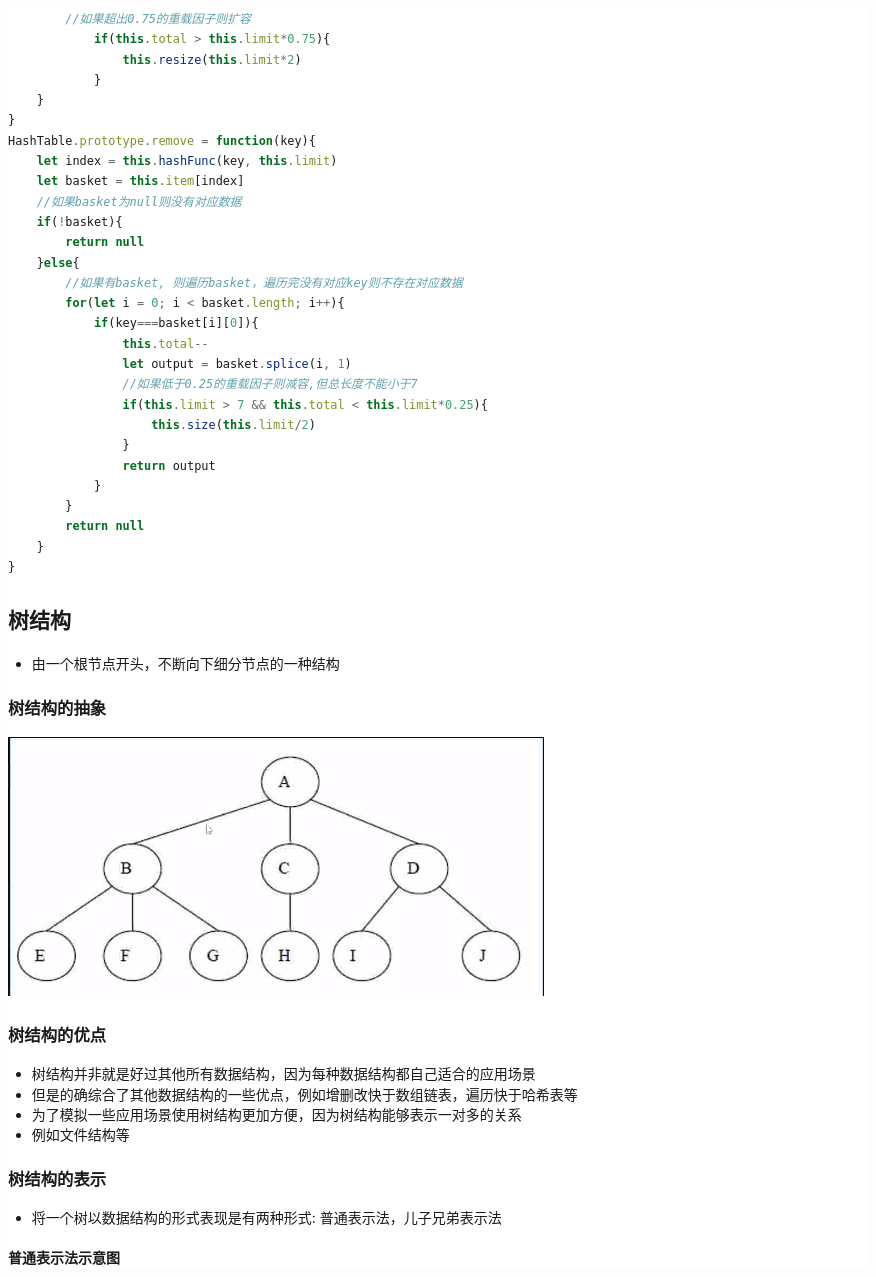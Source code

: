 ```javascript
        //如果超出0.75的重载因子则扩容
            if(this.total > this.limit*0.75){
                this.resize(this.limit*2)
            }
    }
}
HashTable.prototype.remove = function(key){
    let index = this.hashFunc(key, this.limit)
    let basket = this.item[index]
    //如果basket为null则没有对应数据
    if(!basket){
        return null
    }else{
        //如果有basket, 则遍历basket，遍历完没有对应key则不存在对应数据
        for(let i = 0; i < basket.length; i++){
            if(key===basket[i][0]){
                this.total--
                let output = basket.splice(i, 1)
                //如果低于0.25的重载因子则减容,但总长度不能小于7
                if(this.limit > 7 && this.total < this.limit*0.25){
                    this.size(this.limit/2)
                }
                return output
            }
        }
        return null
    }
}
```
## 树结构
* 由一个根节点开头，不断向下细分节点的一种结构
### 树结构的抽象
![](./tree.png)
### 树结构的优点
* 树结构并非就是好过其他所有数据结构，因为每种数据结构都自己适合的应用场景
* 但是的确综合了其他数据结构的一些优点，例如增删改快于数组链表，遍历快于哈希表等
* 为了模拟一些应用场景使用树结构更加方便，因为树结构能够表示一对多的关系
* 例如文件结构等
### 树结构的表示
* 将一个树以数据结构的形式表现是有两种形式: 普通表示法，儿子兄弟表示法
#### 普通表示法示意图
